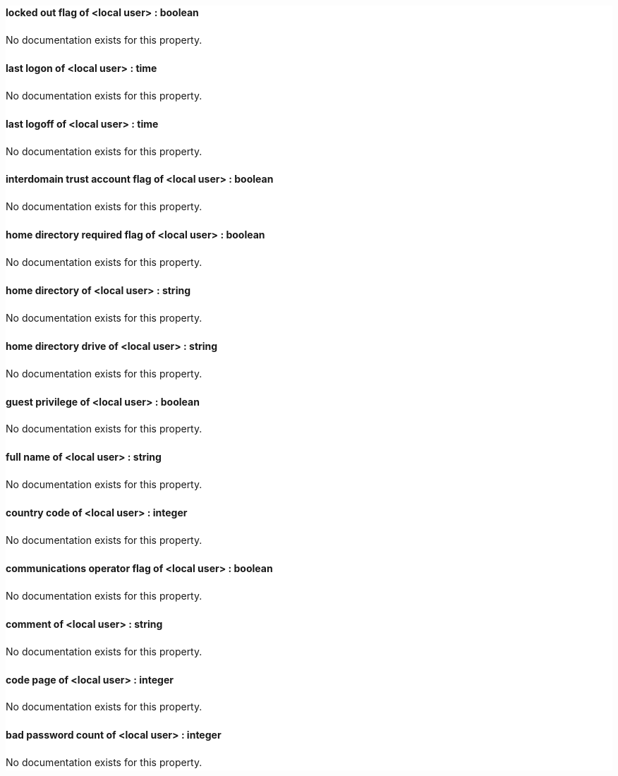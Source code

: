 #### locked out flag of &lt;local user&gt; : boolean

No documentation exists for this property.

#### last logon of &lt;local user&gt; : time

No documentation exists for this property.

#### last logoff of &lt;local user&gt; : time

No documentation exists for this property.

#### interdomain trust account flag of &lt;local user&gt; : boolean

No documentation exists for this property.

#### home directory required flag of &lt;local user&gt; : boolean

No documentation exists for this property.

#### home directory of &lt;local user&gt; : string

No documentation exists for this property.

#### home directory drive of &lt;local user&gt; : string

No documentation exists for this property.

#### guest privilege of &lt;local user&gt; : boolean

No documentation exists for this property.

#### full name of &lt;local user&gt; : string

No documentation exists for this property.

#### country code of &lt;local user&gt; : integer

No documentation exists for this property.

#### communications operator flag of &lt;local user&gt; : boolean

No documentation exists for this property.

#### comment of &lt;local user&gt; : string

No documentation exists for this property.

#### code page of &lt;local user&gt; : integer

No documentation exists for this property.

#### bad password count of &lt;local user&gt; : integer

No documentation exists for this property.
